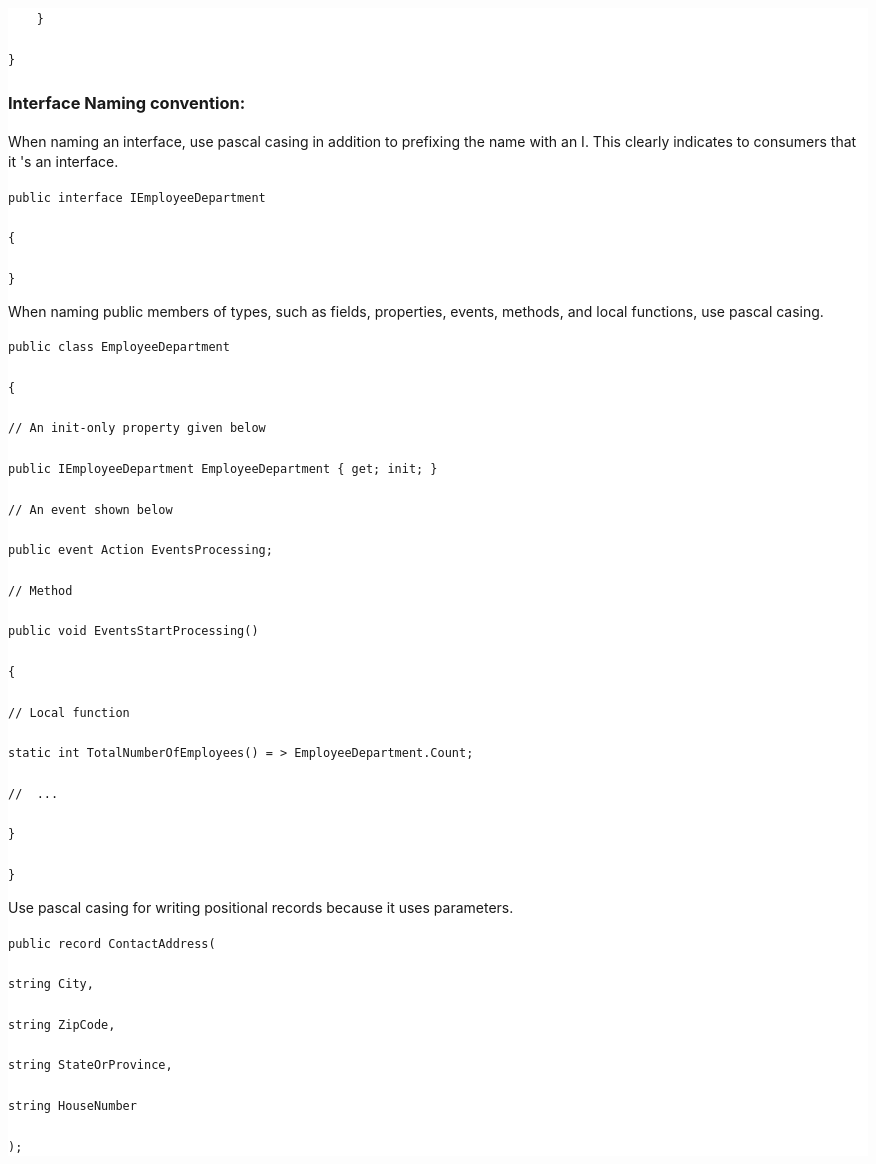 
        }

    }



### **Interface Naming convention**:
When naming an interface, use pascal casing in addition to prefixing the
name with an I. This clearly indicates to consumers that it 's an
interface.

    public interface IEmployeeDepartment

    {

    }

    
When naming public members of types, such as fields, properties, events,
methods, and local functions, use pascal casing.

    public class EmployeeDepartment

    {

    // An init-only property given below

    public IEmployeeDepartment EmployeeDepartment { get; init; }

    // An event shown below

    public event Action EventsProcessing;

    // Method

    public void EventsStartProcessing()

    {

    // Local function

    static int TotalNumberOfEmployees() = > EmployeeDepartment.Count;

    //  ...

    }

    }

Use pascal casing for writing positional records because it uses
parameters.   

    public record ContactAddress(

    string City,

    string ZipCode,

    string StateOrProvince,

    string HouseNumber

    );
